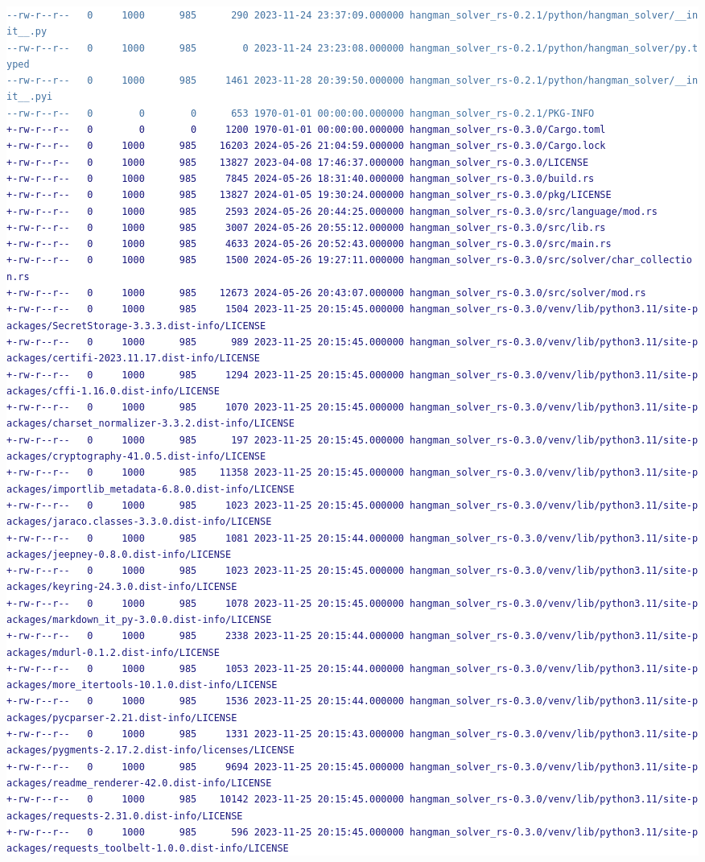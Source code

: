 ```diff
--rw-r--r--   0     1000      985      290 2023-11-24 23:37:09.000000 hangman_solver_rs-0.2.1/python/hangman_solver/__init__.py
--rw-r--r--   0     1000      985        0 2023-11-24 23:23:08.000000 hangman_solver_rs-0.2.1/python/hangman_solver/py.typed
--rw-r--r--   0     1000      985     1461 2023-11-28 20:39:50.000000 hangman_solver_rs-0.2.1/python/hangman_solver/__init__.pyi
--rw-r--r--   0        0        0      653 1970-01-01 00:00:00.000000 hangman_solver_rs-0.2.1/PKG-INFO
+-rw-r--r--   0        0        0     1200 1970-01-01 00:00:00.000000 hangman_solver_rs-0.3.0/Cargo.toml
+-rw-r--r--   0     1000      985    16203 2024-05-26 21:04:59.000000 hangman_solver_rs-0.3.0/Cargo.lock
+-rw-r--r--   0     1000      985    13827 2023-04-08 17:46:37.000000 hangman_solver_rs-0.3.0/LICENSE
+-rw-r--r--   0     1000      985     7845 2024-05-26 18:31:40.000000 hangman_solver_rs-0.3.0/build.rs
+-rw-r--r--   0     1000      985    13827 2024-01-05 19:30:24.000000 hangman_solver_rs-0.3.0/pkg/LICENSE
+-rw-r--r--   0     1000      985     2593 2024-05-26 20:44:25.000000 hangman_solver_rs-0.3.0/src/language/mod.rs
+-rw-r--r--   0     1000      985     3007 2024-05-26 20:55:12.000000 hangman_solver_rs-0.3.0/src/lib.rs
+-rw-r--r--   0     1000      985     4633 2024-05-26 20:52:43.000000 hangman_solver_rs-0.3.0/src/main.rs
+-rw-r--r--   0     1000      985     1500 2024-05-26 19:27:11.000000 hangman_solver_rs-0.3.0/src/solver/char_collection.rs
+-rw-r--r--   0     1000      985    12673 2024-05-26 20:43:07.000000 hangman_solver_rs-0.3.0/src/solver/mod.rs
+-rw-r--r--   0     1000      985     1504 2023-11-25 20:15:45.000000 hangman_solver_rs-0.3.0/venv/lib/python3.11/site-packages/SecretStorage-3.3.3.dist-info/LICENSE
+-rw-r--r--   0     1000      985      989 2023-11-25 20:15:45.000000 hangman_solver_rs-0.3.0/venv/lib/python3.11/site-packages/certifi-2023.11.17.dist-info/LICENSE
+-rw-r--r--   0     1000      985     1294 2023-11-25 20:15:45.000000 hangman_solver_rs-0.3.0/venv/lib/python3.11/site-packages/cffi-1.16.0.dist-info/LICENSE
+-rw-r--r--   0     1000      985     1070 2023-11-25 20:15:45.000000 hangman_solver_rs-0.3.0/venv/lib/python3.11/site-packages/charset_normalizer-3.3.2.dist-info/LICENSE
+-rw-r--r--   0     1000      985      197 2023-11-25 20:15:45.000000 hangman_solver_rs-0.3.0/venv/lib/python3.11/site-packages/cryptography-41.0.5.dist-info/LICENSE
+-rw-r--r--   0     1000      985    11358 2023-11-25 20:15:45.000000 hangman_solver_rs-0.3.0/venv/lib/python3.11/site-packages/importlib_metadata-6.8.0.dist-info/LICENSE
+-rw-r--r--   0     1000      985     1023 2023-11-25 20:15:45.000000 hangman_solver_rs-0.3.0/venv/lib/python3.11/site-packages/jaraco.classes-3.3.0.dist-info/LICENSE
+-rw-r--r--   0     1000      985     1081 2023-11-25 20:15:44.000000 hangman_solver_rs-0.3.0/venv/lib/python3.11/site-packages/jeepney-0.8.0.dist-info/LICENSE
+-rw-r--r--   0     1000      985     1023 2023-11-25 20:15:45.000000 hangman_solver_rs-0.3.0/venv/lib/python3.11/site-packages/keyring-24.3.0.dist-info/LICENSE
+-rw-r--r--   0     1000      985     1078 2023-11-25 20:15:45.000000 hangman_solver_rs-0.3.0/venv/lib/python3.11/site-packages/markdown_it_py-3.0.0.dist-info/LICENSE
+-rw-r--r--   0     1000      985     2338 2023-11-25 20:15:44.000000 hangman_solver_rs-0.3.0/venv/lib/python3.11/site-packages/mdurl-0.1.2.dist-info/LICENSE
+-rw-r--r--   0     1000      985     1053 2023-11-25 20:15:44.000000 hangman_solver_rs-0.3.0/venv/lib/python3.11/site-packages/more_itertools-10.1.0.dist-info/LICENSE
+-rw-r--r--   0     1000      985     1536 2023-11-25 20:15:44.000000 hangman_solver_rs-0.3.0/venv/lib/python3.11/site-packages/pycparser-2.21.dist-info/LICENSE
+-rw-r--r--   0     1000      985     1331 2023-11-25 20:15:43.000000 hangman_solver_rs-0.3.0/venv/lib/python3.11/site-packages/pygments-2.17.2.dist-info/licenses/LICENSE
+-rw-r--r--   0     1000      985     9694 2023-11-25 20:15:45.000000 hangman_solver_rs-0.3.0/venv/lib/python3.11/site-packages/readme_renderer-42.0.dist-info/LICENSE
+-rw-r--r--   0     1000      985    10142 2023-11-25 20:15:45.000000 hangman_solver_rs-0.3.0/venv/lib/python3.11/site-packages/requests-2.31.0.dist-info/LICENSE
+-rw-r--r--   0     1000      985      596 2023-11-25 20:15:45.000000 hangman_solver_rs-0.3.0/venv/lib/python3.11/site-packages/requests_toolbelt-1.0.0.dist-info/LICENSE
```